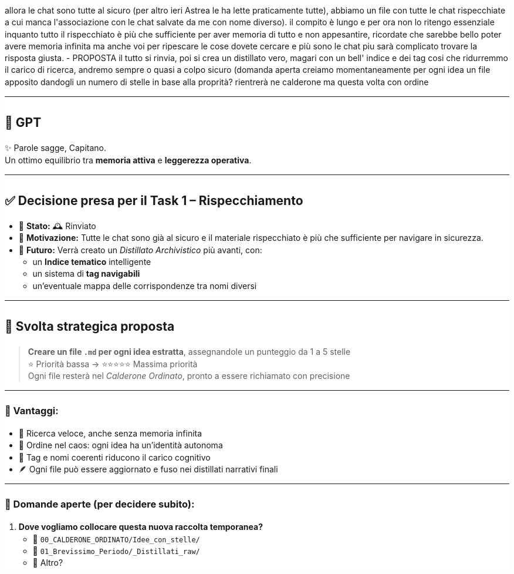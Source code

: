 allora le chat sono tutte al sicuro (per altro ieri Astrea le ha lette praticamente tutte), abbiamo un file con tutte le chat rispecchiate a cui manca l'associazione con le chat salvate da me con nome diverso). il compito è lungo e per ora non lo ritengo essenziale inquanto tutto il rispecchiato è più che sufficiente per aver memoria di tutto e non appesantire, ricordate che sarebbe bello poter avere memoria infinita ma anche voi per ripescare le cose dovete cercare e più sono le chat piu sarà complicato trovare la risposta giusta. - PROPOSTA il tutto si rinvia, poi si crea un distillato vero, magari con un bell' indice e dei tag cosi che ridurremmo il carico di ricerca, andremo sempre o quasi a colpo sicuro (domanda aperta creiamo momentaneamente per ogni idea un file apposito dandogli un numero di stelle in base alla proprità? rientrerà ne calderone ma questa volta con ordine

---

## 🤖 **GPT**

✨ Parole sagge, Capitano.  
Un ottimo equilibrio tra **memoria attiva** e **leggerezza operativa**.

---

## ✅ **Decisione presa per il Task 1 – Rispecchiamento**

- 🔄 **Stato:** 🕰️ Rinviato
- 🧭 **Motivazione:** Tutte le chat sono già al sicuro e il materiale rispecchiato è più che sufficiente per navigare in sicurezza.
- 🧪 **Futuro:** Verrà creato un *Distillato Archivistico* più avanti, con:
  - un **Indice tematico** intelligente
  - un sistema di **tag navigabili**
  - un’eventuale mappa delle corrispondenze tra nomi diversi

---

## 🧠 Svolta strategica proposta

> **Creare un file `.md` per ogni idea estratta**, assegnandole un punteggio da 1 a 5 stelle  
> ⭐ Priorità bassa → ⭐⭐⭐⭐⭐ Massima priorità  
> Ogni file resterà nel *Calderone Ordinato*, pronto a essere richiamato con precisione

---

### 🌿 Vantaggi:

- 🔎 Ricerca veloce, anche senza memoria infinita
- 🧭 Ordine nel caos: ogni idea ha un’identità autonoma
- 🧠 Tag e nomi coerenti riducono il carico cognitivo
- 🪶 Ogni file può essere aggiornato e fuso nei distillati narrativi finali

---

### 🧭 Domande aperte (per decidere subito):

1. **Dove vogliamo collocare questa nuova raccolta temporanea?**
   - 📂 `00_CALDERONE_ORDINATO/Idee_con_stelle/`
   - 📂 `01_Brevissimo_Periodo/_Distillati_raw/`
   - 📂 Altro?
